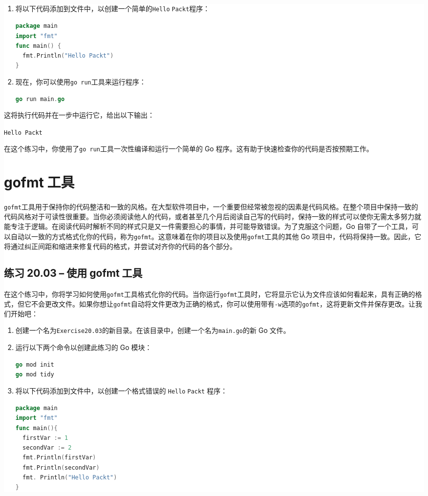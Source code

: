1.  将以下代码添加到文件中，以创建一个简单的`Hello` `Packt`程序：

    ```go
    package main
    import "fmt"
    func main() {
      fmt.Println("Hello Packt")
    }
    ```

1.  现在，你可以使用`go run`工具来运行程序：

    ```go
    go run main.go
    ```

这将执行代码并在一步中运行它，给出以下输出：

```go
Hello Packt
```

在这个练习中，你使用了`go run`工具一次性编译和运行一个简单的 Go 程序。这有助于快速检查你的代码是否按预期工作。

# gofmt 工具

`gofmt`工具用于保持你的代码整洁和一致的风格。在大型软件项目中，一个重要但经常被忽视的因素是代码风格。在整个项目中保持一致的代码风格对于可读性很重要。当你必须阅读他人的代码，或者甚至几个月后阅读自己写的代码时，保持一致的样式可以使你无需太多努力就能专注于逻辑。在阅读代码时解析不同的样式只是又一件需要担心的事情，并可能导致错误。为了克服这个问题，Go 自带了一个工具，可以自动以一致的方式格式化你的代码，称为`gofmt`。这意味着在你的项目以及使用`gofmt`工具的其他 Go 项目中，代码将保持一致。因此，它将通过纠正间距和缩进来修复代码的格式，并尝试对齐你的代码的各个部分。

## 练习 20.03 – 使用 gofmt 工具

在这个练习中，你将学习如何使用`gofmt`工具格式化你的代码。当你运行`gofmt`工具时，它将显示它认为文件应该如何看起来，具有正确的格式，但它不会更改文件。如果你想让`gofmt`自动将文件更改为正确的格式，你可以使用带有`-w`选项的`gofmt`，这将更新文件并保存更改。让我们开始吧：

1.  创建一个名为`Exercise20.03`的新目录。在该目录中，创建一个名为`main.go`的新 Go 文件。

1.  运行以下两个命令以创建此练习的 Go 模块：

    ```go
    go mod init
    go mod tidy
    ```

1.  将以下代码添加到文件中，以创建一个格式错误的 `Hello` `Packt` 程序：

    ```go
    package main
    import "fmt"
    func main(){
      firstVar := 1
      secondVar := 2
      fmt.Println(firstVar)
      fmt.Println(secondVar)
      fmt. Println("Hello Packt")
    }
    ```
